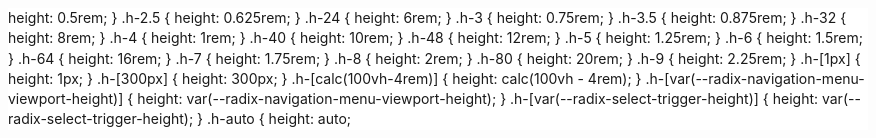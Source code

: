   height: 0.5rem;
}
.h-2\.5 {
  height: 0.625rem;
}
.h-24 {
  height: 6rem;
}
.h-3 {
  height: 0.75rem;
}
.h-3\.5 {
  height: 0.875rem;
}
.h-32 {
  height: 8rem;
}
.h-4 {
  height: 1rem;
}
.h-40 {
  height: 10rem;
}
.h-48 {
  height: 12rem;
}
.h-5 {
  height: 1.25rem;
}
.h-6 {
  height: 1.5rem;
}
.h-64 {
  height: 16rem;
}
.h-7 {
  height: 1.75rem;
}
.h-8 {
  height: 2rem;
}
.h-80 {
  height: 20rem;
}
.h-9 {
  height: 2.25rem;
}
.h-\[1px\] {
  height: 1px;
}
.h-\[300px\] {
  height: 300px;
}
.h-\[calc\(100vh-4rem\)\] {
  height: calc(100vh - 4rem);
}
.h-\[var\(--radix-navigation-menu-viewport-height\)\] {
  height: var(--radix-navigation-menu-viewport-height);
}
.h-\[var\(--radix-select-trigger-height\)\] {
  height: var(--radix-select-trigger-height);
}
.h-auto {
  height: auto;